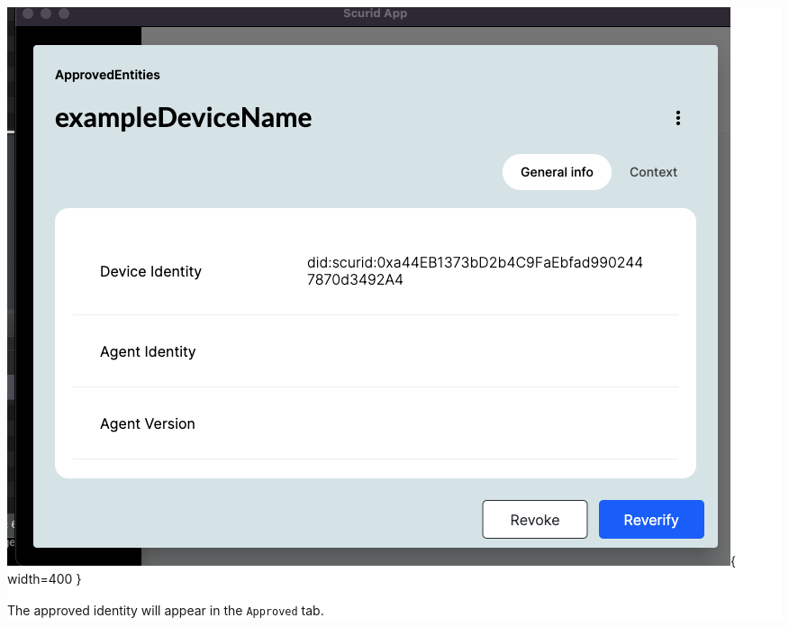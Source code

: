 ![scurid_app_after_approval_done](../img/scurid_app_after_approval_done.png){ width=400 }

The approved identity will appear in the `Approved` tab.

